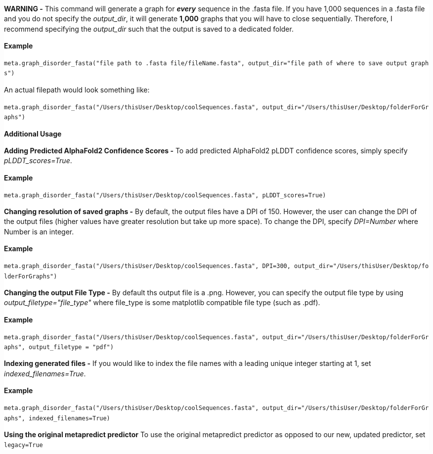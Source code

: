 **WARNING -**
This command will generate a graph for ***every*** sequence in the .fasta file. If you have 1,000 sequences in a .fasta file and you do not specify the *output_dir*, it will generate **1,000** graphs that you will have to close sequentially. Therefore, I recommend specifying the *output_dir* such that the output is saved to a dedicated folder.

**Example**

	meta.graph_disorder_fasta("file path to .fasta file/fileName.fasta", output_dir="file path of where to save output graphs")

An actual filepath would look something like:

	meta.graph_disorder_fasta("/Users/thisUser/Desktop/coolSequences.fasta", output_dir="/Users/thisUser/Desktop/folderForGraphs")


**Additional Usage**

**Adding Predicted AlphaFold2 Confidence Scores -**
To add predicted AlphaFold2 pLDDT confidence scores, simply specify *pLDDT_scores=True*.

**Example**

	meta.graph_disorder_fasta("/Users/thisUser/Desktop/coolSequences.fasta", pLDDT_scores=True)


**Changing resolution of saved graphs -**
By default, the output files have a DPI of 150. However, the user can change the DPI of the output files (higher values have greater resolution but take up more space). To change the DPI, specify *DPI=Number* where Number is an integer.

**Example**

	meta.graph_disorder_fasta("/Users/thisUser/Desktop/coolSequences.fasta", DPI=300, output_dir="/Users/thisUser/Desktop/folderForGraphs")

**Changing the output File Type -** 
By default ths output file is a .png. However, you can specify the output file type by using *output_filetype="file_type"* where file_type is some matplotlib compatible file type (such as .pdf).

**Example**

    meta.graph_disorder_fasta("/Users/thisUser/Desktop/coolSequences.fasta", output_dir="/Users/thisUser/Desktop/folderForGraphs", output_filetype = "pdf")


**Indexing generated files -**
If you would like to index the file names with a leading unique integer starting at 1, set *indexed_filenames=True*.

**Example**

    meta.graph_disorder_fasta("/Users/thisUser/Desktop/coolSequences.fasta", output_dir="/Users/thisUser/Desktop/folderForGraphs", indexed_filenames=True)


**Using the original metapredict predictor**
To use the original metapredict predictor as opposed to our new, updated predictor, set ``legacy=True``
